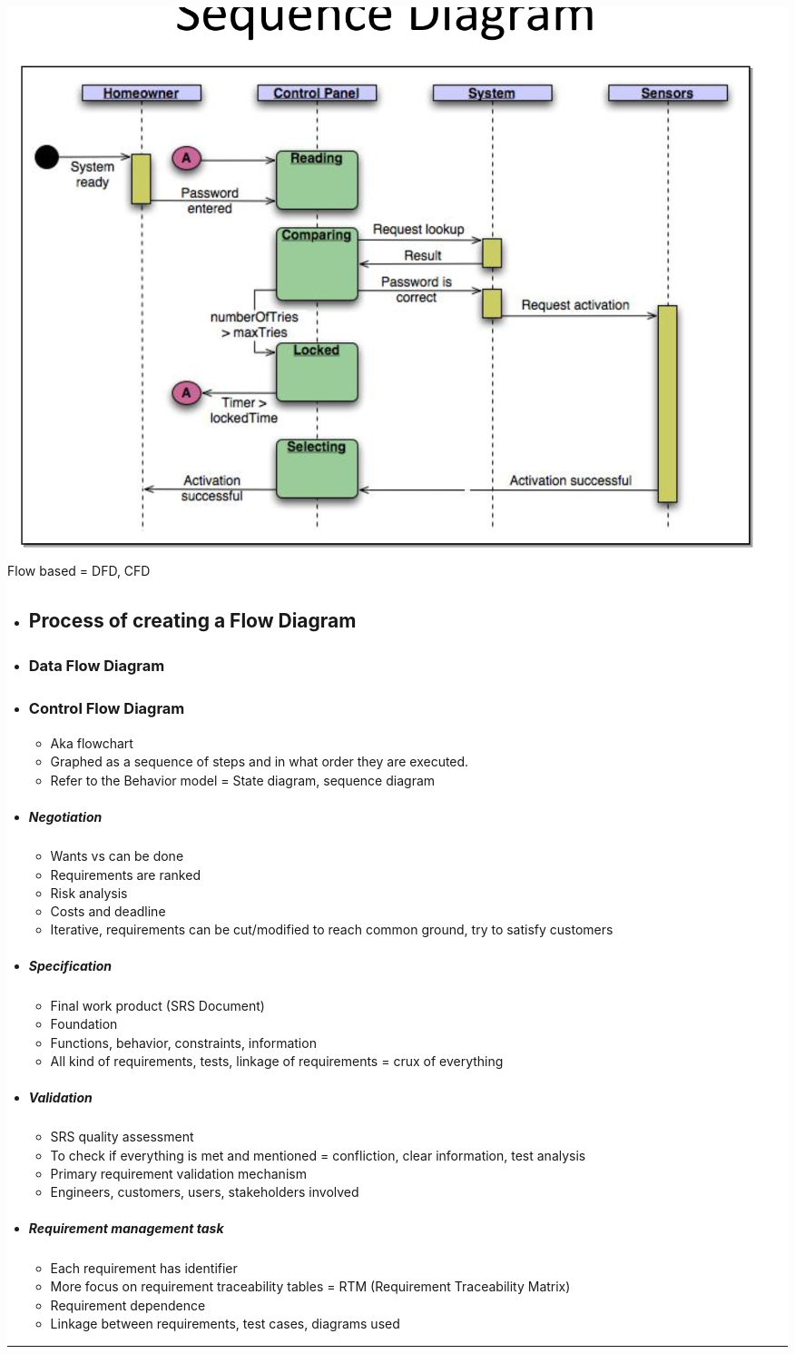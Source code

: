  ![](./media/image15.png)
Flow based = DFD, CFD
- ## Process of creating a Flow Diagram
- ### Data Flow Diagram
- ### Control Flow Diagram
	- Aka flowchart
	- Graphed as a sequence of steps and in what order they are executed.
	- Refer to the
Behavior model = State diagram, sequence diagram

- ##### Negotiation
	- Wants vs can be done
	- Requirements are ranked
	- Risk analysis
	- Costs and deadline
	- Iterative, requirements can be cut/modified to reach common ground, try to satisfy customers
- ##### Specification
	- Final work product (SRS Document)
	- Foundation
	- Functions, behavior, constraints, information
	- All kind of requirements, tests, linkage of requirements = crux of everything
- ##### Validation
	- SRS quality assessment
	- To check if everything is met and mentioned = confliction, clear information, test analysis
	- Primary requirement validation mechanism
	- Engineers, customers, users, stakeholders involved
- ##### Requirement management task
	- Each requirement has identifier
	- More focus on requirement traceability tables = RTM (Requirement Traceability Matrix)
	- Requirement dependence
	- Linkage between requirements, test cases, diagrams used

---